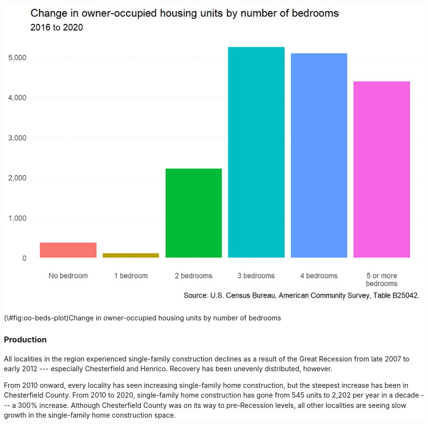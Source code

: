 

<div class="figure">
<img src="part-2-1_files/figure-html/oo-beds-plot-1.png" alt="Change in owner-occupied housing units by number of bedrooms" width="100%" style="border:none;" />
<p class="caption">(\#fig:oo-beds-plot)Change in owner-occupied housing units by number of bedrooms</p>
</div>

### Production

All localities in the region experienced single-family construction declines as a result of the Great Recession from late 2007 to early 2012 --- especially Chesterfield and Henrico. Recovery has been unevenly distributed, however.

From 2010 onward, every locality has seen increasing single-family home construction, but the steepest increase has been in Chesterfield County. From 2010 to 2020, single-family home construction has gone from 545 units to 2,202 per year in a decade --- a 300% increase. Although Chesterfield County was on its way to pre-Recession levels, all other localities are seeing slow growth in the single-family home construction space.



<div class="figure">